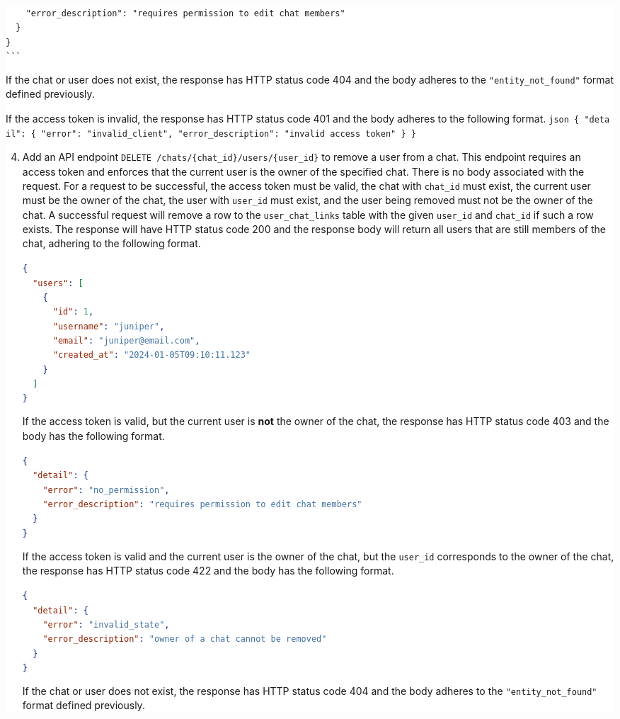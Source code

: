         "error_description": "requires permission to edit chat members"
      }
    }
    ```
   If the chat or user does not exist, the response has HTTP status code 404 and the body
   adheres to the `"entity_not_found"` format defined previously.

   If the access token is invalid, the response has HTTP status code 401
   and the body adheres to the following format.
    ```json
    {
      "detail": {
        "error": "invalid_client",
        "error_description": "invalid access token"
      }
    }
    ```

4. Add an API endpoint `DELETE /chats/{chat_id}/users/{user_id}` to remove a user from a
   chat. This endpoint requires an access token and enforces that the current user is
   the owner of the specified chat. There is no body associated with the request. For a
   request to be successful, the access token must be valid, the chat with `chat_id` must
   exist, the current user must be the owner of the chat, the user with `user_id` must
   exist, and the user being removed must not be the owner of the chat. A successful
   request will remove a row to the `user_chat_links` table with the given `user_id` and
   `chat_id` if such a row exists. The response will have HTTP status code 200 and the
   response body will return all users that are still members of the chat, adhering to the
   following format.
    ```json
    {
      "users": [
        {
          "id": 1,
          "username": "juniper",
          "email": "juniper@email.com",
          "created_at": "2024-01-05T09:10:11.123"
        }
      ]
    }
    ```
   If the access token is valid, but the current user is **not** the owner of the chat,
   the response has HTTP status code 403 and the body has the following format.
    ```json
    {
      "detail": {
        "error": "no_permission",
        "error_description": "requires permission to edit chat members"
      }
    }
    ```
   If the access token is valid and the current user is the owner of the chat, but the
   `user_id` corresponds to the owner of the chat, the response has HTTP status code 422
   and the body has the following format.
    ```json
    {
      "detail": {
        "error": "invalid_state",
        "error_description": "owner of a chat cannot be removed"
      }
    }
    ```
   If the chat or user does not exist, the response has HTTP status code 404 and the body
   adheres to the `"entity_not_found"` format defined previously.
